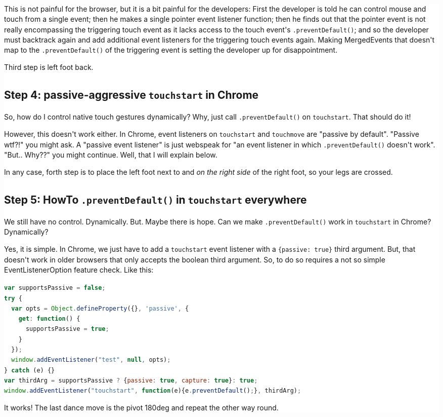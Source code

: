 This is not painful for the browser, but it is a bit painful for the developers:
First the developer is told he can control mouse and touch from a single event;
then he makes a single pointer event listener function;
then he finds out that the pointer event is not really encompassing the triggering touch event as it
lacks access to the touch event's `.preventDefault()`; and 
so the developer must backtrack again and add additional event listeners for the triggering touch 
events again.
Making MergedEvents that doesn't map to the `.preventDefault()` of the triggering event is
setting the developer up for disappointment.

Third step is left foot back.

## Step 4: passive-aggressive `touchstart` in Chrome

So, how do I control native touch gestures dynamically?
Why, just call `.preventDefault()` on `touchstart`. That should do it!

<script async src="//jsfiddle.net/orstavik/46vhLstn/3/embed/result,html/"></script>

However, this doesn't work either. In Chrome, event listeners on `touchstart` and 
`touchmove` are "passive by default". "Passive wtf?!" you might ask. 
A "passive event listener" is just webspeak for "an event listener in which `.preventDefault()` 
doesn't work". "But.. Why??" you might continue. Well, that I will explain below.

In any case, forth step is to place the left foot next to and *on the right side* of the right foot, 
so your legs are crossed.

## Step 5: HowTo `.preventDefault()` in `touchstart` everywhere

We still have no control. Dynamically. But. Maybe there is hope. Can we make `.preventDefault()` 
work in `touchstart` in Chrome? Dynamically?

Yes, it is simple. In Chrome, we just have to add a `touchstart` event listener with 
a `{passive: true}` third argument. But, that doesn't work in older browsers that only accepts the
boolean third argument. So, to do so requires a not so simple EventListenerOption feature check.
Like this:

```javascript
var supportsPassive = false;
try {
  var opts = Object.defineProperty({}, 'passive', {
    get: function() {
      supportsPassive = true;
    }
  });
  window.addEventListener("test", null, opts);
} catch (e) {}
var thirdArg = supportsPassive ? {passive: true, capture: true}: true;
window.addEventListener("touchstart", function(e){e.preventDefault();}, thirdArg);
```
It works! The last dance move is the pivot 180deg and repeat the other way round.
